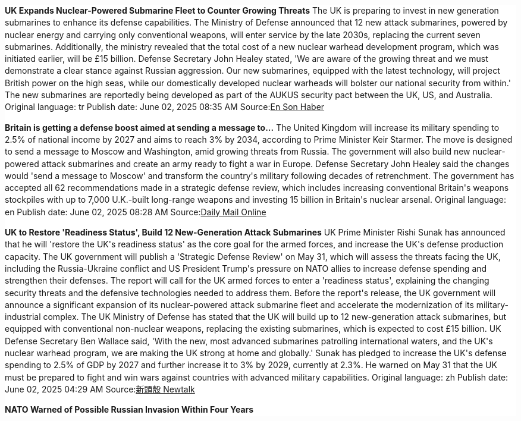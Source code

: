 **UK Expands Nuclear-Powered Submarine Fleet to Counter Growing Threats**
The UK is preparing to invest in new generation submarines to enhance its defense capabilities. The Ministry of Defense announced that 12 new attack submarines, powered by nuclear energy and carrying only conventional weapons, will enter service by the late 2030s, replacing the current seven submarines. Additionally, the ministry revealed that the total cost of a new nuclear warhead development program, which was initiated earlier, will be £15 billion. Defense Secretary John Healey stated, 'We are aware of the growing threat and we must demonstrate a clear stance against Russian aggression. Our new submarines, equipped with the latest technology, will project British power on the high seas, while our domestically developed nuclear warheads will bolster our national security from within.' The new submarines are reportedly being developed as part of the AUKUS security pact between the UK, US, and Australia.
Original language: tr
Publish date: June 02, 2025 08:35 AM
Source:[En Son Haber](https://www.ensonhaber.com/dunya/ingilterenin-nukleer-saldiri-denizaltisi-filosu-genisliyor)

**Britain is getting a defense boost aimed at sending a message to...**
The United Kingdom will increase its military spending to 2.5% of national income by 2027 and aims to reach 3% by 2034, according to Prime Minister Keir Starmer. The move is designed to send a message to Moscow and Washington, amid growing threats from Russia. The government will also build new nuclear-powered attack submarines and create an army ready to fight a war in Europe. Defense Secretary John Healey said the changes would 'send a message to Moscow' and transform the country's military following decades of retrenchment. The government has accepted all 62 recommendations made in a strategic defense review, which includes increasing conventional Britain's weapons stockpiles with up to 7,000 U.K.-built long-range weapons and investing 15 billion in Britain's nuclear arsenal.
Original language: en
Publish date: June 02, 2025 08:28 AM
Source:[Daily Mail Online](https://www.dailymail.co.uk/wires/ap/article-14771617/Britain-getting-defense-boost-aimed-sending-message-Moscow-Trump.html)

**UK to Restore 'Readiness Status', Build 12 New-Generation Attack Submarines**
UK Prime Minister Rishi Sunak has announced that he will 'restore the UK's readiness status' as the core goal for the armed forces, and increase the UK's defense production capacity. The UK government will publish a 'Strategic Defense Review' on May 31, which will assess the threats facing the UK, including the Russia-Ukraine conflict and US President Trump's pressure on NATO allies to increase defense spending and strengthen their defenses. The report will call for the UK armed forces to enter a 'readiness status', explaining the changing security threats and the defensive technologies needed to address them. Before the report's release, the UK government will announce a significant expansion of its nuclear-powered attack submarine fleet and accelerate the modernization of its military-industrial complex. The UK Ministry of Defense has stated that the UK will build up to 12 new-generation attack submarines, but equipped with conventional non-nuclear weapons, replacing the existing submarines, which is expected to cost £15 billion. UK Defense Secretary Ben Wallace said, 'With the new, most advanced submarines patrolling international waters, and the UK's nuclear warhead program, we are making the UK strong at home and globally.' Sunak has pledged to increase the UK's defense spending to 2.5% of GDP by 2027 and further increase it to 3% by 2029, currently at 2.3%. He warned on May 31 that the UK must be prepared to fight and win wars against countries with advanced military capabilities.
Original language: zh
Publish date: June 02, 2025 04:29 AM
Source:[新頭殼 Newtalk](https://newtalk.tw/news/view/2025-06-02/974106)

**NATO Warned of Possible Russian Invasion Within Four Years**